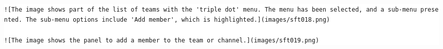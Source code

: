     ![The image shows part of the list of teams with the 'triple dot' menu. The menu has been selected, and a sub-menu presented. The sub-menu options include 'Add member', which is highlighted.](images/sft018.png)

    ![The image shows the panel to add a member to the team or channel.](images/sft019.png)

